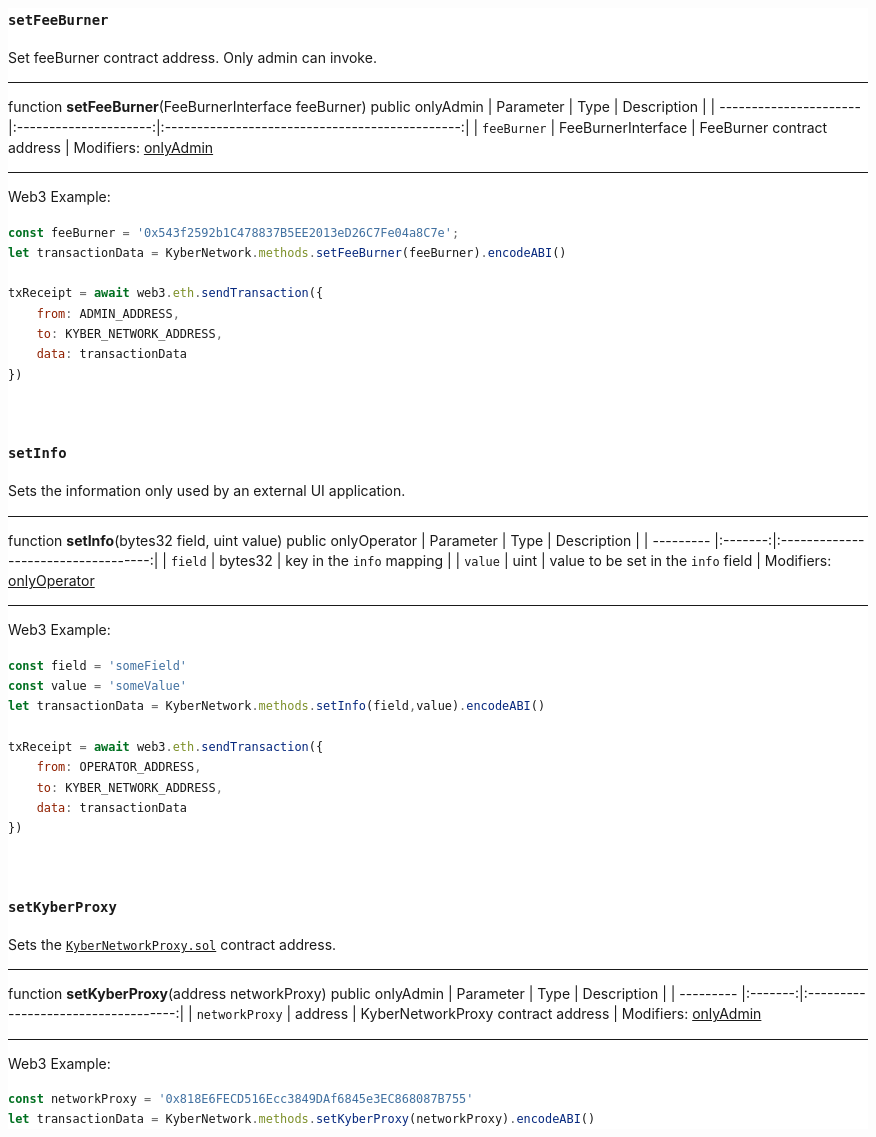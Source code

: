 ### `setFeeBurner`
Set feeBurner contract address. Only admin can invoke.
___
function __setFeeBurner__(FeeBurnerInterface  feeBurner) public onlyAdmin
| Parameter             | Type                  | Description                                    |
| ----------------------|:---------------------:|:----------------------------------------------:|
| `feeBurner`          | FeeBurnerInterface     | FeeBurner contract address                      |
Modifiers: [onlyAdmin](references-permissiongroups.md#onlyadmin)
___
Web3 Example:
```js
const feeBurner = '0x543f2592b1C478837B5EE2013eD26C7Fe04a8C7e';
let transactionData = KyberNetwork.methods.setFeeBurner(feeBurner).encodeABI()

txReceipt = await web3.eth.sendTransaction({
    from: ADMIN_ADDRESS,
    to: KYBER_NETWORK_ADDRESS,
    data: transactionData
})
```
<br />

### `setInfo`
Sets the information only used by an external UI application.
___
function __setInfo__(bytes32 field, uint value) public onlyOperator
| Parameter | Type    | Description                         |
| --------- |:-------:|:-----------------------------------:|
| `field`   | bytes32 | key in the `info` mapping           |
| `value`   | uint    | value to be set in the `info` field |
Modifiers: [onlyOperator](references-permissiongroups.md#onlyoperator)
___
Web3 Example:
```js
const field = 'someField'
const value = 'someValue'
let transactionData = KyberNetwork.methods.setInfo(field,value).encodeABI()

txReceipt = await web3.eth.sendTransaction({
    from: OPERATOR_ADDRESS,
    to: KYBER_NETWORK_ADDRESS,
    data: transactionData
})
```
<br />

### `setKyberProxy`
Sets the [`KyberNetworkProxy.sol`](references-kybernetworkproxy.md) contract address.
___
function __setKyberProxy__(address networkProxy) public onlyAdmin
| Parameter | Type    | Description                         |
| --------- |:-------:|:-----------------------------------:|
| `networkProxy`   | address | KyberNetworkProxy contract address |
Modifiers: [onlyAdmin](references-permissiongroups.md#onlyadmin)
___
Web3 Example:
```js
const networkProxy = '0x818E6FECD516Ecc3849DAf6845e3EC868087B755'
let transactionData = KyberNetwork.methods.setKyberProxy(networkProxy).encodeABI()

```